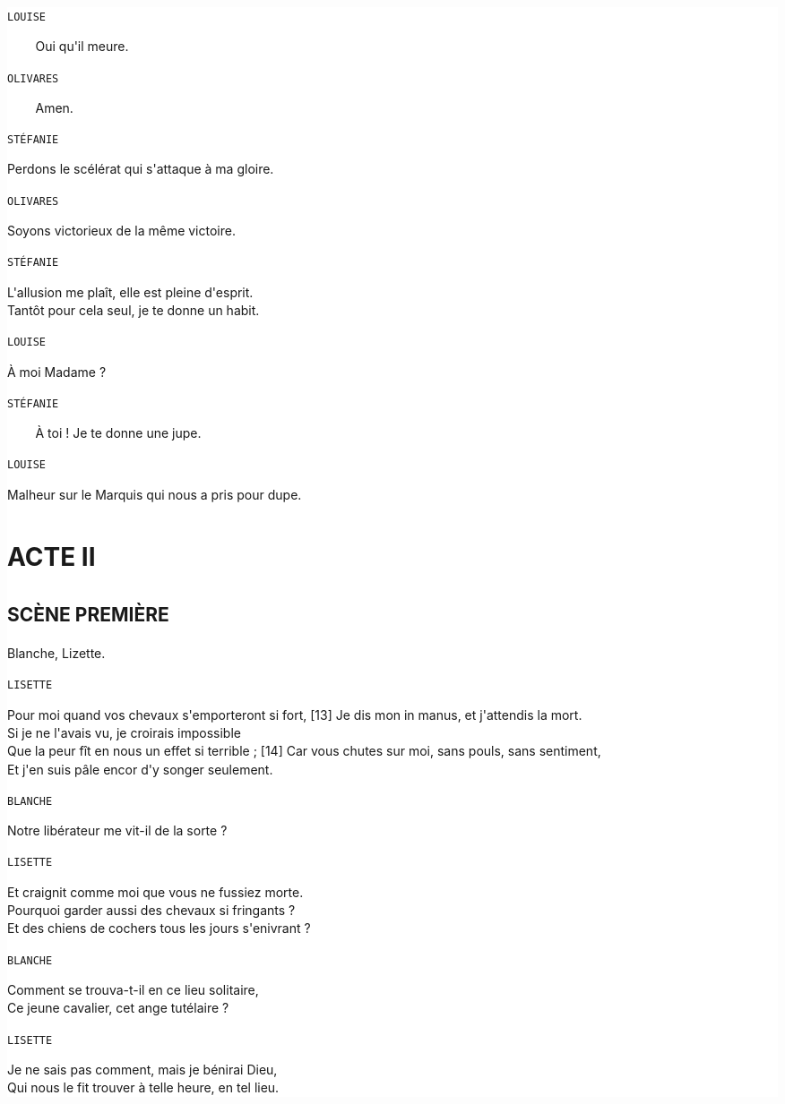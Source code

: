     LOUISE
        Oui qu'il meure.  

    OLIVARES
        Amen.  

    STÉFANIE
Perdons le scélérat qui s'attaque à ma gloire.  

    OLIVARES
Soyons victorieux de la même victoire.  

    STÉFANIE
L'allusion me plaît, elle est pleine d'esprit.  
Tantôt pour cela seul, je te donne un habit.  

    LOUISE
À moi Madame ?  

    STÉFANIE
        À toi ! Je te donne une jupe.  

    LOUISE
Malheur sur le Marquis qui nous a pris pour dupe.  


# ACTE II


## SCÈNE PREMIÈRE
Blanche, Lizette.


    LISETTE
Pour moi quand vos chevaux s'emporteront si fort,   [13]
Je dis mon in manus, et j'attendis la mort.  
Si je ne l'avais vu, je croirais impossible  
Que la peur fît en nous un effet si terrible ;   [14]
Car vous chutes sur moi, sans pouls, sans sentiment,  
Et j'en suis pâle encor d'y songer seulement.  

    BLANCHE
Notre libérateur me vit-il de la sorte ?  

    LISETTE
Et craignit comme moi que vous ne fussiez morte.  
Pourquoi garder aussi des chevaux si fringants ?  
Et des chiens de cochers tous les jours s'enivrant ?  

    BLANCHE
Comment se trouva-t-il en ce lieu solitaire,  
Ce jeune cavalier, cet ange tutélaire ?  

    LISETTE
Je ne sais pas comment, mais je bénirai Dieu,  
Qui nous le fit trouver à telle heure, en tel lieu.  
